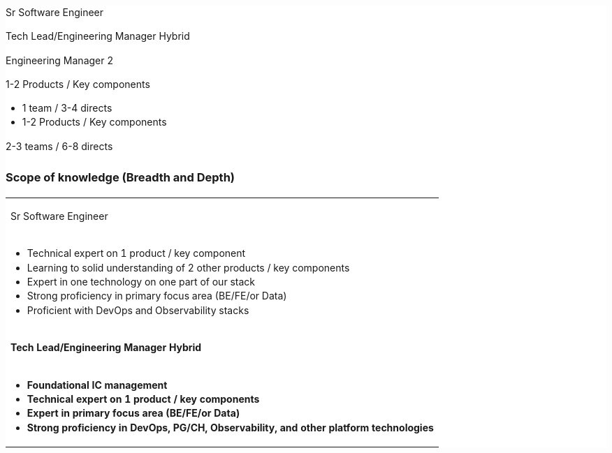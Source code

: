 Sr Software Engineer

</td>
<td style="font-weight:bold">

Tech Lead/Engineering Manager Hybrid

</td>
<td>

Engineering Manager 2

</td>
</tr>
<tr>
<td  markdown="1">

1-2 Products / Key components

</td>
<td  markdown="1" style="font-weight:bold">

- 1 team / 3-4 directs
- 1-2 Products / Key components

</td>
<td  markdown="1">

2-3 teams / 6-8 directs

</td>
</tr>
</table>


### Scope of knowledge (Breadth and Depth)
<table  markdown="1">
<tr><td>

Sr Software Engineer

</td></tr>
<tr><td  markdown="1">

- Technical expert on 1 product / key component
- Learning to solid understanding of 2 other products / key components
- Expert in one technology on one part of our stack
- Strong proficiency in primary focus area (BE/FE/or Data)
- Proficient with DevOps and Observability stacks

</td></tr>
<tr><td style="font-weight:bold">

Tech Lead/Engineering Manager Hybrid

</td></tr>
<tr><td markdown="1" style="font-weight:bold">

- Foundational IC management
- Technical expert on 1 product / key components
- Expert in primary focus area (BE/FE/or Data)
- Strong proficiency in DevOps, PG/CH, Observability, and other platform technologies

